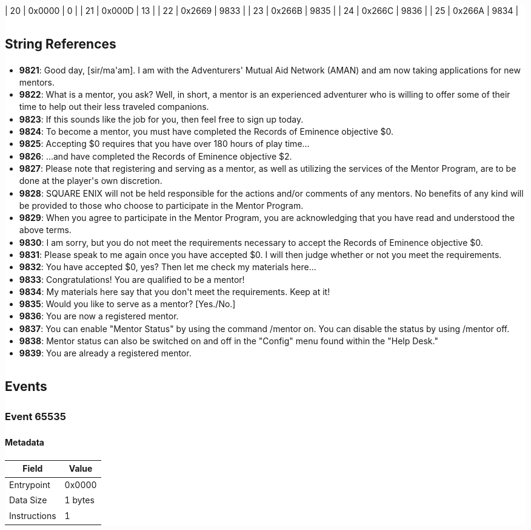 |      20 | 0x0000      |           0 |
|      21 | 0x000D      |          13 |
|      22 | 0x2669      |        9833 |
|      23 | 0x266B      |        9835 |
|      24 | 0x266C      |        9836 |
|      25 | 0x266A      |        9834 |

## String References

- **9821**: Good day, [sir/ma'am]. I am with the Adventurers' Mutual Aid Network (AMAN) and am now taking applications for new mentors.
- **9822**: What is a mentor, you ask? Well, in short, a mentor is an experienced adventurer who is willing to offer some of their time to help out their less traveled companions.
- **9823**: If this sounds like the job for you, then feel free to sign up today.
- **9824**: To become a mentor, you must have completed the Records of Eminence objective $0.
- **9825**: Accepting $0 requires that you have over 180 hours of play time...
- **9826**: ...and have completed the Records of Eminence objective $2.
- **9827**: Please note that registering and serving as a mentor, as well as utilizing the services of the Mentor Program, are to be done at the player's own discretion.
- **9828**: SQUARE ENIX will not be held responsible for the actions and/or comments of any mentors. No benefits of any kind will be provided to those who choose to participate in the Mentor Program.
- **9829**: When you agree to participate in the Mentor Program, you are acknowledging that you have read and understood the above terms.
- **9830**: I am sorry, but you do not meet the requirements necessary to accept the Records of Eminence objective $0.
- **9831**: Please speak to me again once you have accepted $0. I will then judge whether or not you meet the requirements.
- **9832**: You have accepted $0, yes? Then let me check my materials here...
- **9833**: Congratulations! You are qualified to be a mentor!
- **9834**: My materials here say that you don't meet the requirements. Keep at it!
- **9835**: Would you like to serve as a mentor? [Yes./No.]
- **9836**: You are now a registered mentor.
- **9837**: You can enable "Mentor Status" by using the command /mentor on. You can disable the status by using /mentor off.
- **9838**: Mentor status can also be switched on and off in the "Config" menu found within the "Help Desk."
- **9839**: You are already a registered mentor.

## Events

### Event 65535

#### Metadata

| Field        | Value   |
|--------------|---------|
| Entrypoint   | 0x0000  |
| Data Size    | 1 bytes |
| Instructions | 1       |
